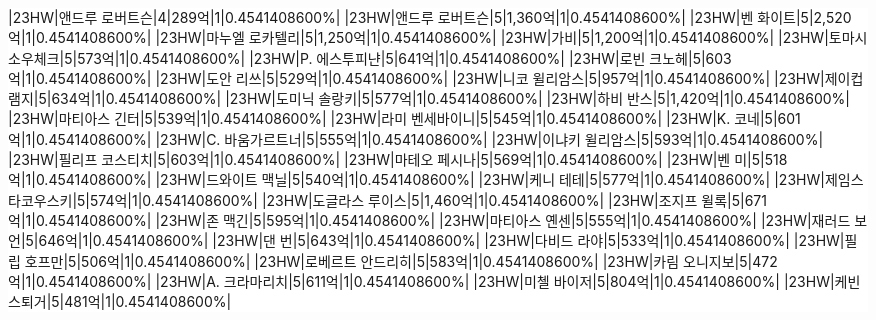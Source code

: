 |23HW|앤드루 로버트슨|4|289억|1|0.4541408600%|
|23HW|앤드루 로버트슨|5|1,360억|1|0.4541408600%|
|23HW|벤 화이트|5|2,520억|1|0.4541408600%|
|23HW|마누엘 로카텔리|5|1,250억|1|0.4541408600%|
|23HW|가비|5|1,200억|1|0.4541408600%|
|23HW|토마시 소우체크|5|573억|1|0.4541408600%|
|23HW|P. 에스투피냔|5|641억|1|0.4541408600%|
|23HW|로빈 크노헤|5|603억|1|0.4541408600%|
|23HW|도안 리쓰|5|529억|1|0.4541408600%|
|23HW|니코 윌리암스|5|957억|1|0.4541408600%|
|23HW|제이컵 램지|5|634억|1|0.4541408600%|
|23HW|도미닉 솔랑키|5|577억|1|0.4541408600%|
|23HW|하비 반스|5|1,420억|1|0.4541408600%|
|23HW|마티아스 긴터|5|539억|1|0.4541408600%|
|23HW|라미 벤세바이니|5|545억|1|0.4541408600%|
|23HW|K. 코네|5|601억|1|0.4541408600%|
|23HW|C. 바움가르트너|5|555억|1|0.4541408600%|
|23HW|이냐키 윌리암스|5|593억|1|0.4541408600%|
|23HW|필리프 코스티치|5|603억|1|0.4541408600%|
|23HW|마테오 페시나|5|569억|1|0.4541408600%|
|23HW|벤 미|5|518억|1|0.4541408600%|
|23HW|드와이트 맥닐|5|540억|1|0.4541408600%|
|23HW|케니 테테|5|577억|1|0.4541408600%|
|23HW|제임스 타코우스키|5|574억|1|0.4541408600%|
|23HW|도글라스 루이스|5|1,460억|1|0.4541408600%|
|23HW|조지프 윌록|5|671억|1|0.4541408600%|
|23HW|존 맥긴|5|595억|1|0.4541408600%|
|23HW|마티아스 옌센|5|555억|1|0.4541408600%|
|23HW|재러드 보언|5|646억|1|0.4541408600%|
|23HW|댄 번|5|643억|1|0.4541408600%|
|23HW|다비드 라야|5|533억|1|0.4541408600%|
|23HW|필립 호프만|5|506억|1|0.4541408600%|
|23HW|로베르트 안드리히|5|583억|1|0.4541408600%|
|23HW|카림 오니지보|5|472억|1|0.4541408600%|
|23HW|A. 크라마리치|5|611억|1|0.4541408600%|
|23HW|미첼 바이저|5|804억|1|0.4541408600%|
|23HW|케빈 스퇴거|5|481억|1|0.4541408600%|